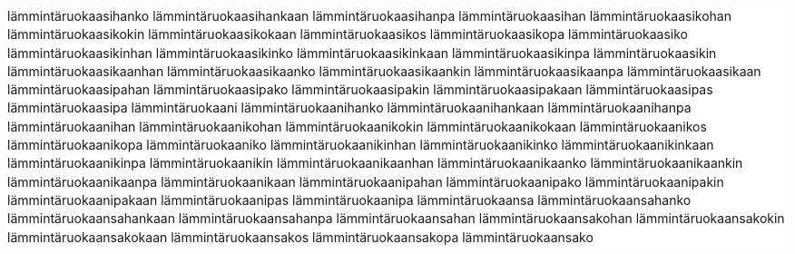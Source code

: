 lämmintäruokaasihanko
lämmintäruokaasihankaan
lämmintäruokaasihanpa
lämmintäruokaasihan
lämmintäruokaasikohan
lämmintäruokaasikokin
lämmintäruokaasikokaan
lämmintäruokaasikos
lämmintäruokaasikopa
lämmintäruokaasiko
lämmintäruokaasikinhan
lämmintäruokaasikinko
lämmintäruokaasikinkaan
lämmintäruokaasikinpa
lämmintäruokaasikin
lämmintäruokaasikaanhan
lämmintäruokaasikaanko
lämmintäruokaasikaankin
lämmintäruokaasikaanpa
lämmintäruokaasikaan
lämmintäruokaasipahan
lämmintäruokaasipako
lämmintäruokaasipakin
lämmintäruokaasipakaan
lämmintäruokaasipas
lämmintäruokaasipa
lämmintäruokaani
lämmintäruokaanihanko
lämmintäruokaanihankaan
lämmintäruokaanihanpa
lämmintäruokaanihan
lämmintäruokaanikohan
lämmintäruokaanikokin
lämmintäruokaanikokaan
lämmintäruokaanikos
lämmintäruokaanikopa
lämmintäruokaaniko
lämmintäruokaanikinhan
lämmintäruokaanikinko
lämmintäruokaanikinkaan
lämmintäruokaanikinpa
lämmintäruokaanikin
lämmintäruokaanikaanhan
lämmintäruokaanikaanko
lämmintäruokaanikaankin
lämmintäruokaanikaanpa
lämmintäruokaanikaan
lämmintäruokaanipahan
lämmintäruokaanipako
lämmintäruokaanipakin
lämmintäruokaanipakaan
lämmintäruokaanipas
lämmintäruokaanipa
lämmintäruokaansa
lämmintäruokaansahanko
lämmintäruokaansahankaan
lämmintäruokaansahanpa
lämmintäruokaansahan
lämmintäruokaansakohan
lämmintäruokaansakokin
lämmintäruokaansakokaan
lämmintäruokaansakos
lämmintäruokaansakopa
lämmintäruokaansako